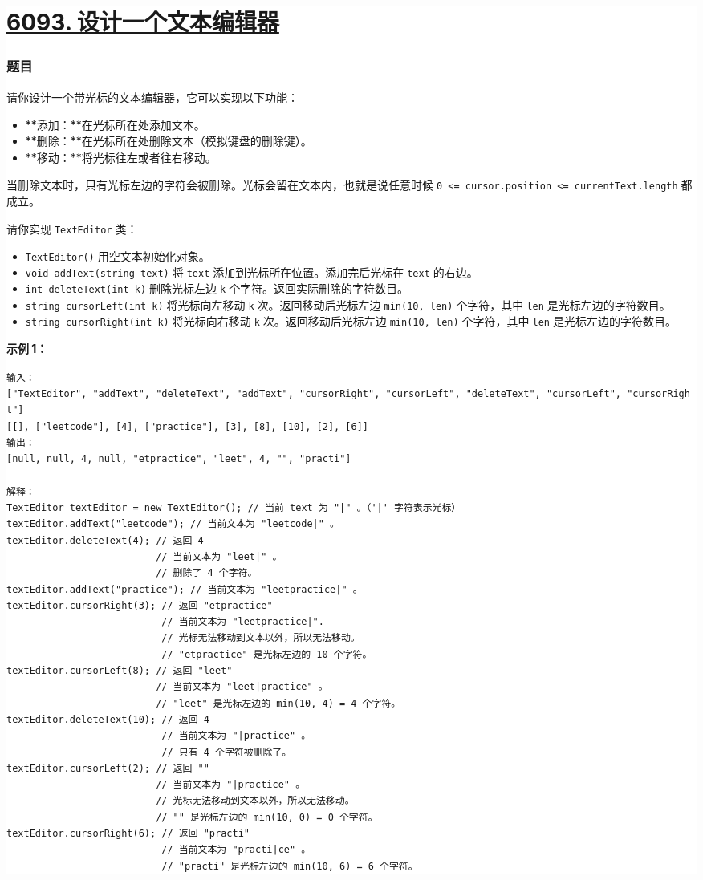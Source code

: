 # [6093. 设计一个文本编辑器](https://leetcode.cn/problems/design-a-text-editor/)

### 题目

请你设计一个带光标的文本编辑器，它可以实现以下功能：

- **添加：**在光标所在处添加文本。
- **删除：**在光标所在处删除文本（模拟键盘的删除键）。
- **移动：**将光标往左或者往右移动。

当删除文本时，只有光标左边的字符会被删除。光标会留在文本内，也就是说任意时候 `0 <= cursor.position <= currentText.length` 都成立。

请你实现 `TextEditor` 类：

- `TextEditor()` 用空文本初始化对象。
- `void addText(string text)` 将 `text` 添加到光标所在位置。添加完后光标在 `text` 的右边。
- `int deleteText(int k)` 删除光标左边 `k` 个字符。返回实际删除的字符数目。
- `string cursorLeft(int k)` 将光标向左移动 `k` 次。返回移动后光标左边 `min(10, len)` 个字符，其中 `len` 是光标左边的字符数目。
- `string cursorRight(int k)` 将光标向右移动 `k` 次。返回移动后光标左边 `min(10, len)` 个字符，其中 `len` 是光标左边的字符数目。

 

**示例 1：**

```
输入：
["TextEditor", "addText", "deleteText", "addText", "cursorRight", "cursorLeft", "deleteText", "cursorLeft", "cursorRight"]
[[], ["leetcode"], [4], ["practice"], [3], [8], [10], [2], [6]]
输出：
[null, null, 4, null, "etpractice", "leet", 4, "", "practi"]

解释：
TextEditor textEditor = new TextEditor(); // 当前 text 为 "|" 。（'|' 字符表示光标）
textEditor.addText("leetcode"); // 当前文本为 "leetcode|" 。
textEditor.deleteText(4); // 返回 4
                          // 当前文本为 "leet|" 。
                          // 删除了 4 个字符。
textEditor.addText("practice"); // 当前文本为 "leetpractice|" 。
textEditor.cursorRight(3); // 返回 "etpractice"
                           // 当前文本为 "leetpractice|". 
                           // 光标无法移动到文本以外，所以无法移动。
                           // "etpractice" 是光标左边的 10 个字符。
textEditor.cursorLeft(8); // 返回 "leet"
                          // 当前文本为 "leet|practice" 。
                          // "leet" 是光标左边的 min(10, 4) = 4 个字符。
textEditor.deleteText(10); // 返回 4
                           // 当前文本为 "|practice" 。
                           // 只有 4 个字符被删除了。
textEditor.cursorLeft(2); // 返回 ""
                          // 当前文本为 "|practice" 。
                          // 光标无法移动到文本以外，所以无法移动。
                          // "" 是光标左边的 min(10, 0) = 0 个字符。
textEditor.cursorRight(6); // 返回 "practi"
                           // 当前文本为 "practi|ce" 。
                           // "practi" 是光标左边的 min(10, 6) = 6 个字符。
```
